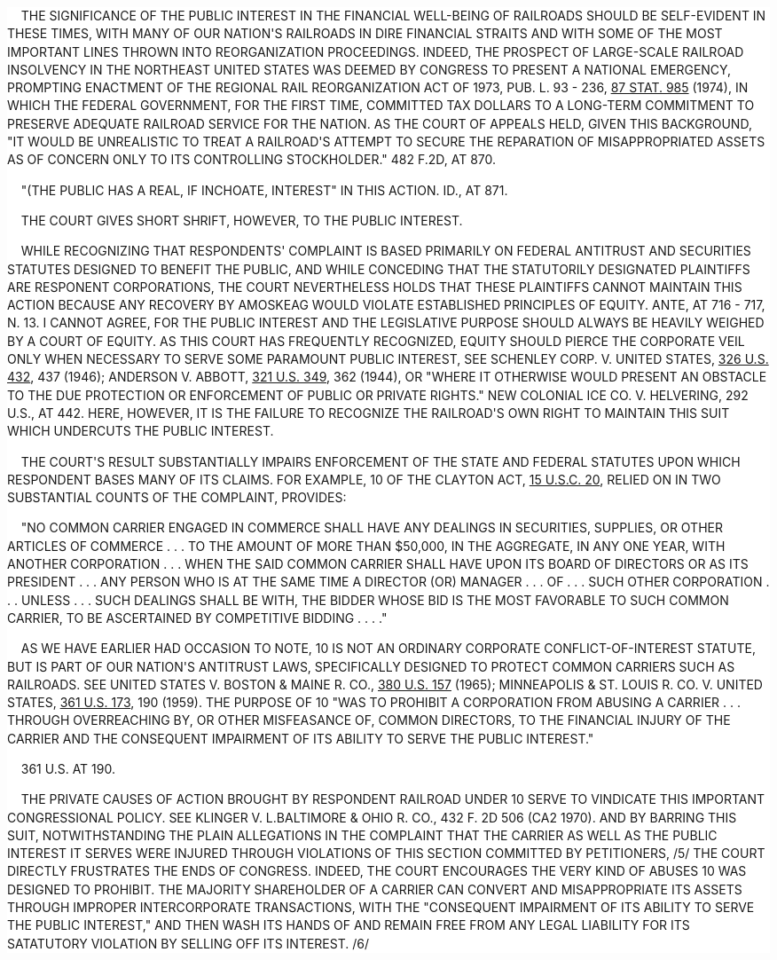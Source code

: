     THE SIGNIFICANCE OF THE PUBLIC INTEREST IN THE FINANCIAL WELL-BEING OF RAILROADS SHOULD BE SELF-EVIDENT IN THESE TIMES, WITH MANY OF OUR NATION'S RAILROADS IN DIRE FINANCIAL STRAITS AND WITH SOME OF THE MOST IMPORTANT LINES THROWN INTO REORGANIZATION PROCEEDINGS.  INDEED, THE PROSPECT OF LARGE-SCALE RAILROAD INSOLVENCY IN THE NORTHEAST UNITED STATES WAS DEEMED BY CONGRESS TO PRESENT A NATIONAL EMERGENCY, PROMPTING ENACTMENT OF THE REGIONAL RAIL REORGANIZATION ACT OF 1973, PUB. L. 93 - 236, [87 STAT. 985][/us/stat/87/985] (1974), IN WHICH THE FEDERAL GOVERNMENT, FOR THE FIRST TIME, COMMITTED TAX DOLLARS TO A LONG-TERM COMMITMENT TO PRESERVE ADEQUATE RAILROAD SERVICE FOR THE NATION.  AS THE COURT OF APPEALS HELD, GIVEN THIS BACKGROUND, "IT WOULD BE UNREALISTIC TO TREAT A RAILROAD'S ATTEMPT TO SECURE THE REPARATION OF MISAPPROPRIATED ASSETS AS OF CONCERN ONLY TO ITS CONTROLLING STOCKHOLDER."  482 F.2D, AT 870.

    "(THE PUBLIC HAS A REAL, IF INCHOATE, INTEREST" IN THIS ACTION.  ID., AT 871.

    THE COURT GIVES SHORT SHRIFT, HOWEVER, TO THE PUBLIC INTEREST.

    WHILE RECOGNIZING THAT RESPONDENTS' COMPLAINT IS BASED PRIMARILY ON FEDERAL ANTITRUST AND SECURITIES STATUTES DESIGNED TO BENEFIT THE PUBLIC, AND WHILE CONCEDING THAT THE STATUTORILY DESIGNATED PLAINTIFFS ARE RESPONENT CORPORATIONS, THE COURT NEVERTHELESS HOLDS THAT THESE PLAINTIFFS CANNOT MAINTAIN THIS ACTION BECAUSE ANY RECOVERY BY AMOSKEAG WOULD VIOLATE ESTABLISHED PRINCIPLES OF EQUITY.  ANTE, AT 716 - 717, N. 13.  I CANNOT AGREE, FOR THE PUBLIC INTEREST AND THE LEGISLATIVE PURPOSE SHOULD ALWAYS BE HEAVILY WEIGHED BY A COURT OF EQUITY.  AS THIS COURT HAS FREQUENTLY RECOGNIZED, EQUITY SHOULD PIERCE THE CORPORATE VEIL ONLY WHEN NECESSARY TO SERVE SOME PARAMOUNT PUBLIC INTEREST, SEE SCHENLEY CORP. V. UNITED STATES, [326 U.S. 432][/us/courts/scotus/usReporter/326/432], 437 (1946); ANDERSON V. ABBOTT, [321 U.S. 349][/us/courts/scotus/usReporter/321/349], 362 (1944), OR "WHERE IT OTHERWISE WOULD PRESENT AN OBSTACLE TO THE DUE PROTECTION OR ENFORCEMENT OF PUBLIC OR PRIVATE RIGHTS."  NEW COLONIAL ICE CO. V. HELVERING, 292 U.S., AT 442.  HERE, HOWEVER, IT IS THE FAILURE TO RECOGNIZE THE RAILROAD'S OWN RIGHT TO MAINTAIN THIS SUIT WHICH UNDERCUTS THE PUBLIC INTEREST.

    THE COURT'S RESULT SUBSTANTIALLY IMPAIRS ENFORCEMENT OF THE STATE AND FEDERAL STATUTES UPON WHICH RESPONDENT BASES MANY OF ITS CLAIMS.  FOR EXAMPLE, 10 OF THE CLAYTON ACT, [15 U.S.C. 20][/us/usc/t15/s20], RELIED ON IN TWO SUBSTANTIAL COUNTS OF THE COMPLAINT, PROVIDES:

    "NO COMMON CARRIER ENGAGED IN COMMERCE SHALL HAVE ANY DEALINGS IN SECURITIES, SUPPLIES, OR OTHER ARTICLES OF COMMERCE . . . TO THE AMOUNT OF MORE THAN $50,000, IN THE AGGREGATE, IN ANY ONE YEAR, WITH ANOTHER CORPORATION . . . WHEN THE SAID COMMON CARRIER SHALL HAVE UPON ITS BOARD OF DIRECTORS OR AS ITS PRESIDENT . . . ANY PERSON WHO IS AT THE SAME TIME A DIRECTOR (OR) MANAGER . . . OF . . . SUCH OTHER CORPORATION . . . UNLESS . . . SUCH DEALINGS SHALL BE WITH, THE BIDDER WHOSE BID IS THE MOST FAVORABLE TO SUCH COMMON CARRIER, TO BE ASCERTAINED BY COMPETITIVE BIDDING . . . ."

    AS WE HAVE EARLIER HAD OCCASION TO NOTE, 10 IS NOT AN ORDINARY CORPORATE CONFLICT-OF-INTEREST STATUTE, BUT IS PART OF OUR NATION'S ANTITRUST LAWS, SPECIFICALLY DESIGNED TO PROTECT COMMON CARRIERS SUCH AS RAILROADS.  SEE UNITED STATES V. BOSTON & MAINE R. CO., [380 U.S. 157][/us/courts/scotus/usReporter/380/157] (1965); MINNEAPOLIS & ST. LOUIS R. CO. V. UNITED STATES, [361 U.S. 173][/us/courts/scotus/usReporter/361/173], 190 (1959).  THE PURPOSE OF 10 "WAS TO PROHIBIT A CORPORATION FROM ABUSING A CARRIER . . . THROUGH OVERREACHING BY, OR OTHER MISFEASANCE OF, COMMON DIRECTORS, TO THE FINANCIAL INJURY OF THE CARRIER AND THE CONSEQUENT IMPAIRMENT OF ITS ABILITY TO SERVE THE PUBLIC INTEREST."

    361 U.S. AT 190.

    THE PRIVATE CAUSES OF ACTION BROUGHT BY RESPONDENT RAILROAD UNDER 10 SERVE TO VINDICATE THIS IMPORTANT CONGRESSIONAL POLICY.  SEE KLINGER V. L.BALTIMORE & OHIO R. CO., 432 F. 2D 506 (CA2 1970).  AND BY BARRING THIS SUIT, NOTWITHSTANDING THE PLAIN ALLEGATIONS IN THE COMPLAINT THAT THE CARRIER AS WELL AS THE PUBLIC INTEREST IT SERVES WERE INJURED THROUGH VIOLATIONS OF THIS SECTION COMMITTED BY PETITIONERS, /5/  THE COURT DIRECTLY FRUSTRATES THE ENDS OF CONGRESS.  INDEED, THE COURT ENCOURAGES THE VERY KIND OF ABUSES 10 WAS DESIGNED TO PROHIBIT.  THE MAJORITY SHAREHOLDER OF A CARRIER CAN CONVERT AND MISAPPROPRIATE ITS ASSETS THROUGH IMPROPER INTERCORPORATE TRANSACTIONS, WITH THE "CONSEQUENT IMPAIRMENT OF ITS ABILITY TO SERVE THE PUBLIC INTEREST," AND THEN WASH ITS HANDS OF AND REMAIN FREE FROM ANY LEGAL LIABILITY FOR ITS SATATUTORY VIOLATION BY SELLING OFF ITS INTEREST.  /6/


[/us/courts/scotus/usReporter/417/703]: https://publicdocs.github.io/go/links?ns=uslm-x&ref=%2Fus%2Fcourts%2Fscotus%2FusReporter%2F417%2F703
[/us/usc/t15/s20]: https://publicdocs.github.io/go/links?ns=uslm&ref=%2Fus%2Fusc%2Ft15%2Fs20
[/us/usc/t15/s78]: https://publicdocs.github.io/go/links?ns=uslm&ref=%2Fus%2Fusc%2Ft15%2Fs78
[/us/courts/scotus/usReporter/414/1127]: https://publicdocs.github.io/go/links?ns=uslm-x&ref=%2Fus%2Fcourts%2Fscotus%2FusReporter%2F414%2F1127
[/us/usc/t15/s20]: https://publicdocs.github.io/go/links?ns=uslm&ref=%2Fus%2Fusc%2Ft15%2Fs20
[/us/usc/t15/s78]: https://publicdocs.github.io/go/links?ns=uslm&ref=%2Fus%2Fusc%2Ft15%2Fs78
[/us/courts/scotus/usReporter/292/435]: https://publicdocs.github.io/go/links?ns=uslm-x&ref=%2Fus%2Fcourts%2Fscotus%2FusReporter%2F292%2F435
[/us/courts/scotus/usReporter/247/490]: https://publicdocs.github.io/go/links?ns=uslm-x&ref=%2Fus%2Fcourts%2Fscotus%2FusReporter%2F247%2F490
[/us/courts/scotus/usReporter/104/450]: https://publicdocs.github.io/go/links?ns=uslm-x&ref=%2Fus%2Fcourts%2Fscotus%2FusReporter%2F104%2F450
[/us/courts/scotus/usReporter/304/64]: https://publicdocs.github.io/go/links?ns=uslm-x&ref=%2Fus%2Fcourts%2Fscotus%2FusReporter%2F304%2F64
[/us/courts/scotus/usReporter/287/410]: https://publicdocs.github.io/go/links?ns=uslm-x&ref=%2Fus%2Fcourts%2Fscotus%2FusReporter%2F287%2F410
[/us/courts/scotus/usReporter/292/435]: https://publicdocs.github.io/go/links?ns=uslm-x&ref=%2Fus%2Fcourts%2Fscotus%2FusReporter%2F292%2F435
[/us/courts/scotus/usReporter/327/161]: https://publicdocs.github.io/go/links?ns=uslm-x&ref=%2Fus%2Fcourts%2Fscotus%2FusReporter%2F327%2F161
[/us/courts/scotus/usReporter/396/531]: https://publicdocs.github.io/go/links?ns=uslm-x&ref=%2Fus%2Fcourts%2Fscotus%2FusReporter%2F396%2F531
[/us/courts/scotus/usReporter/330/518]: https://publicdocs.github.io/go/links?ns=uslm-x&ref=%2Fus%2Fcourts%2Fscotus%2FusReporter%2F330%2F518
[/us/courts/scotus/usReporter/349/294]: https://publicdocs.github.io/go/links?ns=uslm-x&ref=%2Fus%2Fcourts%2Fscotus%2FusReporter%2F349%2F294
[/us/courts/scotus/usReporter/310/434]: https://publicdocs.github.io/go/links?ns=uslm-x&ref=%2Fus%2Fcourts%2Fscotus%2FusReporter%2F310%2F434
[/us/courts/scotus/usReporter/270/266]: https://publicdocs.github.io/go/links?ns=uslm-x&ref=%2Fus%2Fcourts%2Fscotus%2FusReporter%2F270%2F266
[/us/courts/scotus/usReporter/399/392]: https://publicdocs.github.io/go/links?ns=uslm-x&ref=%2Fus%2Fcourts%2Fscotus%2FusReporter%2F399%2F392
[/us/stat/87/985]: https://publicdocs.github.io/go/links?ns=uslm&ref=%2Fus%2Fstat%2F87%2F985
[/us/courts/scotus/usReporter/326/432]: https://publicdocs.github.io/go/links?ns=uslm-x&ref=%2Fus%2Fcourts%2Fscotus%2FusReporter%2F326%2F432
[/us/courts/scotus/usReporter/321/349]: https://publicdocs.github.io/go/links?ns=uslm-x&ref=%2Fus%2Fcourts%2Fscotus%2FusReporter%2F321%2F349
[/us/usc/t15/s20]: https://publicdocs.github.io/go/links?ns=uslm&ref=%2Fus%2Fusc%2Ft15%2Fs20
[/us/courts/scotus/usReporter/380/157]: https://publicdocs.github.io/go/links?ns=uslm-x&ref=%2Fus%2Fcourts%2Fscotus%2FusReporter%2F380%2F157
[/us/courts/scotus/usReporter/361/173]: https://publicdocs.github.io/go/links?ns=uslm-x&ref=%2Fus%2Fcourts%2Fscotus%2FusReporter%2F361%2F173
[/us/courts/scotus/usReporter/392/134]: https://publicdocs.github.io/go/links?ns=uslm-x&ref=%2Fus%2Fcourts%2Fscotus%2FusReporter%2F392%2F134
[/us/courts/scotus/usReporter/269/459]: https://publicdocs.github.io/go/links?ns=uslm-x&ref=%2Fus%2Fcourts%2Fscotus%2FusReporter%2F269%2F459
[/us/courts/scotus/usReporter/141/132]: https://publicdocs.github.io/go/links?ns=uslm-x&ref=%2Fus%2Fcourts%2Fscotus%2FusReporter%2F141%2F132
[/us/courts/scotus/usReporter/327/161]: https://publicdocs.github.io/go/links?ns=uslm-x&ref=%2Fus%2Fcourts%2Fscotus%2FusReporter%2F327%2F161
[/us/courts/scotus/usReporter/297/288]: https://publicdocs.github.io/go/links?ns=uslm-x&ref=%2Fus%2Fcourts%2Fscotus%2FusReporter%2F297%2F288
[/us/courts/scotus/usReporter/350/883]: https://publicdocs.github.io/go/links?ns=uslm-x&ref=%2Fus%2Fcourts%2Fscotus%2FusReporter%2F350%2F883